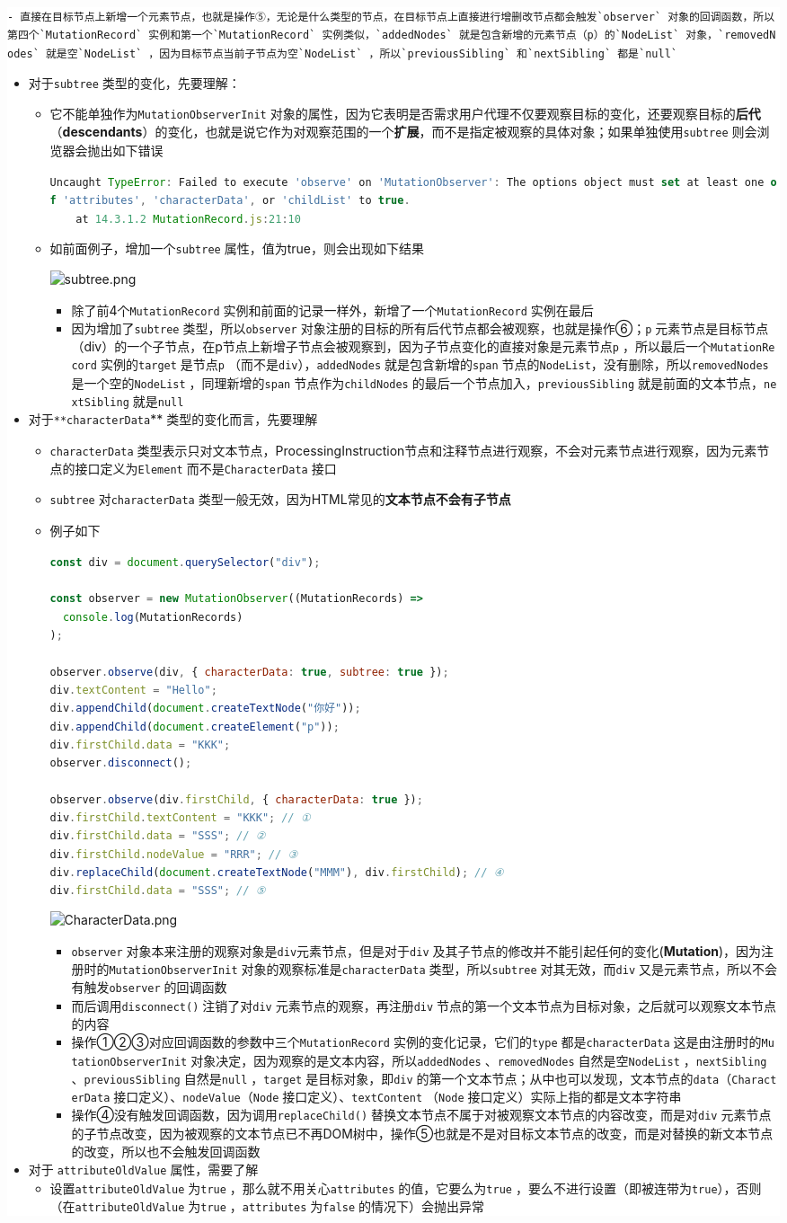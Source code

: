     - 直接在目标节点上新增一个元素节点，也就是操作⑤，无论是什么类型的节点，在目标节点上直接进行增删改节点都会触发`observer` 对象的回调函数，所以第四个`MutationRecord` 实例和第一个`MutationRecord` 实例类似，`addedNodes` 就是包含新增的元素节点（p）的`NodeList` 对象，`removedNodes` 就是空`NodeList` ，因为目标节点当前子节点为空`NodeList` ，所以`previousSibling` 和`nextSibling` 都是`null`
- 对于`subtree` 类型的变化，先要理解：
    - 它不能单独作为`MutationObserverInit` 对象的属性，因为它表明是否需求用户代理不仅要观察目标的变化，还要观察目标的**后代**（**descendants**）的变化，也就是说它作为对观察范围的一个**扩展**，而不是指定被观察的具体对象；如果单独使用`subtree` 则会浏览器会抛出如下错误
        
        ```jsx
        Uncaught TypeError: Failed to execute 'observe' on 'MutationObserver': The options object must set at least one of 'attributes', 'characterData', or 'childList' to true.
            at 14.3.1.2 MutationRecord.js:21:10
        ```
        
    - 如前面例子，增加一个`subtree` 属性，值为true，则会出现如下结果
        
        ![subtree.png](3%20MutationObserver%E6%8E%A5%E5%8F%A3/subtree.png)
        
        - 除了前4个`MutationRecord` 实例和前面的记录一样外，新增了一个`MutationRecord` 实例在最后
        - 因为增加了`subtree` 类型，所以`observer` 对象注册的目标的所有后代节点都会被观察，也就是操作⑥；`p` 元素节点是目标节点（div）的一个子节点，在p节点上新增子节点会被观察到，因为子节点变化的直接对象是元素节点`p` ，所以最后一个`MutationRecord` 实例的`target` 是节点`p` （而不是`div`），`addedNodes` 就是包含新增的`span` 节点的`NodeList`，没有删除，所以`removedNodes` 是一个空的`NodeList` ，同理新增的`span` 节点作为`childNodes` 的最后一个节点加入，`previousSibling` 就是前面的文本节点，`nextSibling` 就是`null`
- 对于`**characterData`** 类型的变化而言，先要理解
    - `characterData` 类型表示只对文本节点，ProcessingInstruction节点和注释节点进行观察，不会对元素节点进行观察，因为元素节点的接口定义为`Element` 而不是`CharacterData` 接口
    - `subtree` 对`characterData` 类型一般无效，因为HTML常见的**文本节点不会有子节点**
    - 例子如下
        
        ```jsx
        const div = document.querySelector("div");
        
        const observer = new MutationObserver((MutationRecords) =>
          console.log(MutationRecords)
        );
        
        observer.observe(div, { characterData: true, subtree: true });
        div.textContent = "Hello";
        div.appendChild(document.createTextNode("你好"));
        div.appendChild(document.createElement("p"));
        div.firstChild.data = "KKK";
        observer.disconnect();
        
        observer.observe(div.firstChild, { characterData: true });
        div.firstChild.textContent = "KKK"; // ①
        div.firstChild.data = "SSS"; // ②
        div.firstChild.nodeValue = "RRR"; // ③
        div.replaceChild(document.createTextNode("MMM"), div.firstChild); // ④
        div.firstChild.data = "SSS"; // ⑤
        ```
        
        ![CharacterData.png](3%20MutationObserver%E6%8E%A5%E5%8F%A3/CharacterData.png)
        
        - `observer` 对象本来注册的观察对象是`div`元素节点，但是对于`div` 及其子节点的修改并不能引起任何的变化(**Mutation**)，因为注册时的`MutationObserverInit` 对象的观察标准是`characterData` 类型，所以`subtree` 对其无效，而`div` 又是元素节点，所以不会有触发`observer` 的回调函数
        - 而后调用`disconnect()` 注销了对`div` 元素节点的观察，再注册`div` 节点的第一个文本节点为目标对象，之后就可以观察文本节点的内容
        - 操作①②③对应回调函数的参数中三个`MutationRecord` 实例的变化记录，它们的`type` 都是`characterData` 这是由注册时的`MutationObserverInit` 对象决定，因为观察的是文本内容，所以`addedNodes` 、`removedNodes` 自然是空`NodeList` ，`nextSibling` 、`previousSibling` 自然是`null` ，`target` 是目标对象，即`div` 的第一个文本节点；从中也可以发现，文本节点的`data`（`CharacterData` 接口定义）、`nodeValue`（`Node` 接口定义）、`textContent` （`Node` 接口定义）实际上指的都是文本字符串
        - 操作④没有触发回调函数，因为调用`replaceChild()` 替换文本节点不属于对被观察文本节点的内容改变，而是对`div` 元素节点的子节点改变，因为被观察的文本节点已不再DOM树中，操作⑤也就是不是对目标文本节点的改变，而是对替换的新文本节点的改变，所以也不会触发回调函数
- 对于 `attributeOldValue` 属性，需要了解
    - 设置`attributeOldValue` 为`true` ，那么就不用关心`attributes` 的值，它要么为`true` ，要么不进行设置（即被连带为`true`），否则（在`attributeOldValue` 为`true` ，`attributes` 为`false` 的情况下）会抛出异常
        